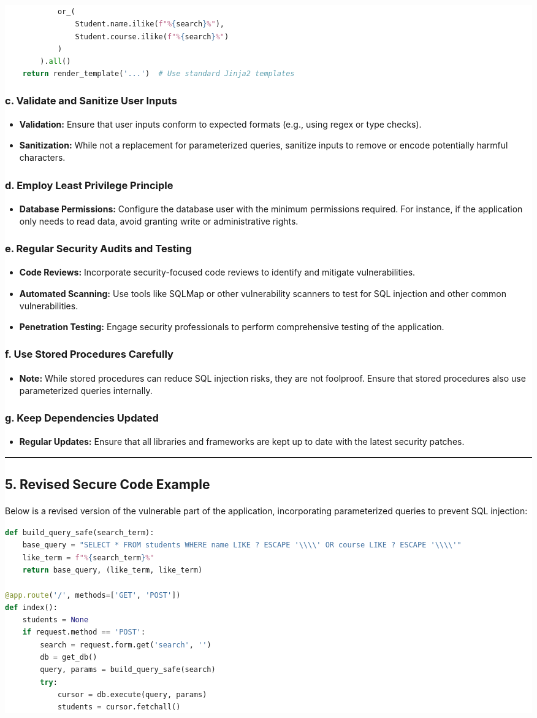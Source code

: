 ```python
            or_(
                Student.name.ilike(f"%{search}%"),
                Student.course.ilike(f"%{search}%")
            )
        ).all()
    return render_template('...')  # Use standard Jinja2 templates
```

### **c. Validate and Sanitize User Inputs**

- **Validation:** Ensure that user inputs conform to expected formats (e.g., using regex or type checks).

- **Sanitization:** While not a replacement for parameterized queries, sanitize inputs to remove or encode potentially harmful characters.

### **d. Employ Least Privilege Principle**

- **Database Permissions:** Configure the database user with the minimum permissions required. For instance, if the application only needs to read data, avoid granting write or administrative rights.

### **e. Regular Security Audits and Testing**

- **Code Reviews:** Incorporate security-focused code reviews to identify and mitigate vulnerabilities.

- **Automated Scanning:** Use tools like SQLMap or other vulnerability scanners to test for SQL injection and other common vulnerabilities.

- **Penetration Testing:** Engage security professionals to perform comprehensive testing of the application.

### **f. Use Stored Procedures Carefully**

- **Note:** While stored procedures can reduce SQL injection risks, they are not foolproof. Ensure that stored procedures also use parameterized queries internally.

### **g. Keep Dependencies Updated**

- **Regular Updates:** Ensure that all libraries and frameworks are kept up to date with the latest security patches.

---

## **5. Revised Secure Code Example**

Below is a revised version of the vulnerable part of the application, incorporating parameterized queries to prevent SQL injection:

```python
def build_query_safe(search_term):
    base_query = "SELECT * FROM students WHERE name LIKE ? ESCAPE '\\\\' OR course LIKE ? ESCAPE '\\\\'"
    like_term = f"%{search_term}%"
    return base_query, (like_term, like_term)

@app.route('/', methods=['GET', 'POST'])
def index():
    students = None
    if request.method == 'POST':
        search = request.form.get('search', '')
        db = get_db()
        query, params = build_query_safe(search)
        try:
            cursor = db.execute(query, params)
            students = cursor.fetchall()
```